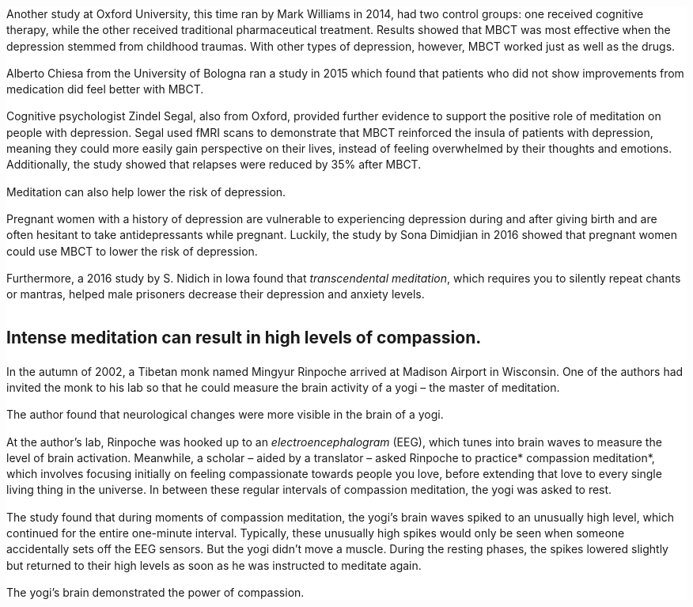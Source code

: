 Another study at Oxford University, this time ran by Mark Williams in 2014, had
two control groups: one received cognitive therapy, while the other received
traditional pharmaceutical treatment. Results showed that MBCT was most
effective when the depression stemmed from childhood traumas. With other types
of depression, however, MBCT worked just as well as the drugs.

Alberto Chiesa from the University of Bologna ran a study in 2015 which found
that patients who did not show improvements from medication did feel better
with MBCT.

Cognitive psychologist Zindel Segal, also from Oxford, provided further
evidence to support the positive role of meditation on people with depression.
Segal used fMRI scans to demonstrate that MBCT reinforced the insula of
patients with depression, meaning they could more easily gain perspective on
their lives, instead of feeling overwhelmed by their thoughts and emotions.
Additionally, the study showed that relapses were reduced by 35% after MBCT.

Meditation can also help lower the risk of depression.

Pregnant women with a history of depression are vulnerable to experiencing
depression during and after giving birth and are often hesitant to take
antidepressants while pregnant. Luckily, the study by Sona Dimidjian in 2016
showed that pregnant women could use MBCT to lower the risk of depression.

Furthermore, a 2016 study by S. Nidich in Iowa found that *transcendental
meditation*, which requires you to silently repeat chants or mantras, helped
male prisoners decrease their depression and anxiety levels.

## Intense meditation can result in high levels of compassion.

In the autumn of 2002, a Tibetan monk named Mingyur Rinpoche arrived at Madison
Airport in Wisconsin. One of the authors had invited the monk to his lab so
that he could measure the brain activity of a yogi – the master of meditation.

The author found that neurological changes were more visible in the brain of a
yogi.

At the author’s lab, Rinpoche was hooked up to an *electroencephalogram* (EEG),
which tunes into brain waves to measure the level of brain activation.
Meanwhile, a scholar – aided by a translator – asked Rinpoche to practice*
compassion meditation*, which involves focusing initially on feeling
compassionate towards people you love, before extending that love to every
single living thing in the universe. In between these regular intervals of
compassion meditation, the yogi was asked to rest.

The study found that during moments of compassion meditation, the yogi’s brain
waves spiked to an unusually high level, which continued for the entire
one-minute interval. Typically, these unusually high spikes would only be seen
when someone accidentally sets off the EEG sensors. But the yogi didn’t move a
muscle. During the resting phases, the spikes lowered slightly but returned to
their high levels as soon as he was instructed to meditate again.

The yogi’s brain demonstrated the power of compassion.
